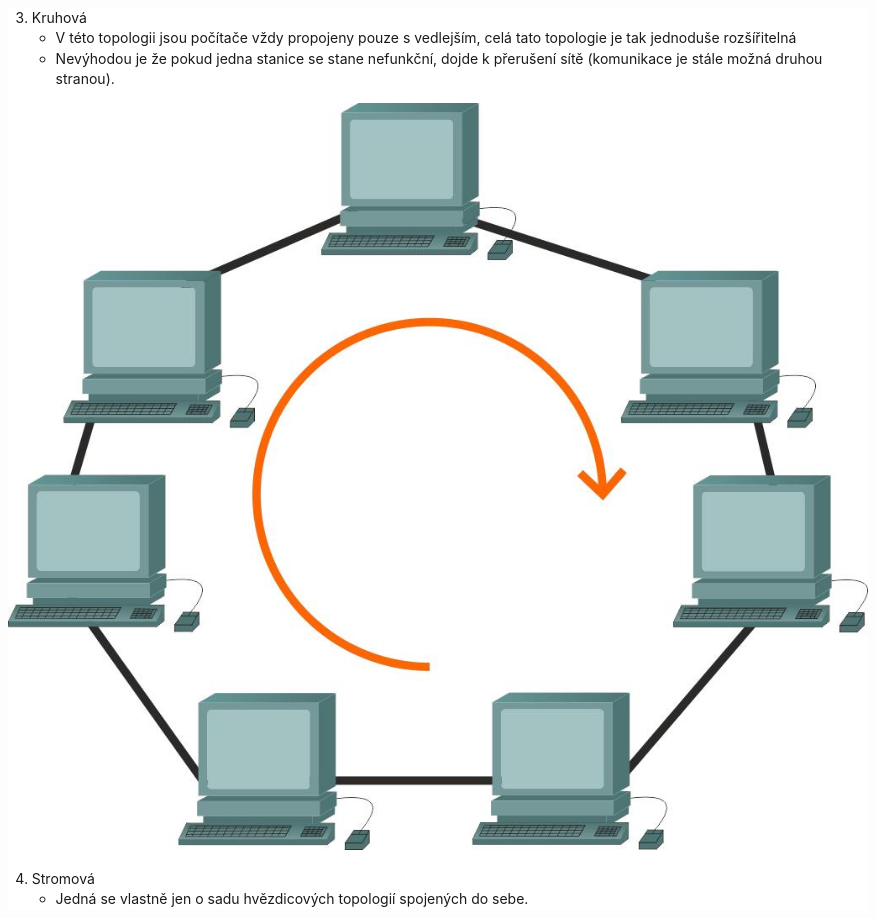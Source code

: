 3. Kruhová
   - V této topologii jsou počítače vždy propojeny pouze s vedlejším, celá tato topologie je tak jednoduše rozšířitelná
   - Nevýhodou je že pokud jedna stanice se stane nefunkční, dojde k přerušení sítě (komunikace je stále možná druhou stranou).

![kruhová topologie](img/2/kruh.jpg)

4. Stromová
   - Jedná se vlastně jen o sadu hvězdicových topologií spojených do sebe.
